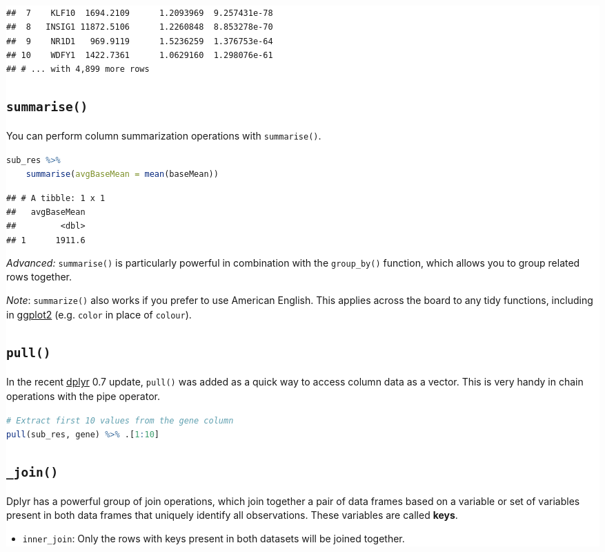     ##  7    KLF10  1694.2109      1.2093969  9.257431e-78
    ##  8   INSIG1 11872.5106      1.2260848  8.853278e-70
    ##  9    NR1D1   969.9119      1.5236259  1.376753e-64
    ## 10    WDFY1  1422.7361      1.0629160  1.298076e-61
    ## # ... with 4,899 more rows

`summarise()`
-------------

You can perform column summarization operations with `summarise()`.

``` r
sub_res %>%
    summarise(avgBaseMean = mean(baseMean))
```

    ## # A tibble: 1 x 1
    ##   avgBaseMean
    ##         <dbl>
    ## 1      1911.6

*Advanced:* `summarise()` is particularly powerful in combination with the `group_by()` function, which allows you to group related rows together.

*Note*: `summarize()` also works if you prefer to use American English. This applies across the board to any tidy functions, including in [ggplot2](http://ggplot2.tidyverse.org/) (e.g. `color` in place of `colour`).

`pull()`
--------

In the recent [dplyr](http://dplyr.tidyverse.org/) 0.7 update, `pull()` was added as a quick way to access column data as a vector. This is very handy in chain operations with the pipe operator.

``` r
# Extract first 10 values from the gene column
pull(sub_res, gene) %>% .[1:10]
```

`_join()`
--------
Dplyr has a powerful group of join operations, which join together a pair of data frames based on a variable or set of variables present in both data frames that uniquely identify all observations. These variables are called **keys**.

- `inner_join`: Only the rows with keys present in both datasets will be joined together.
